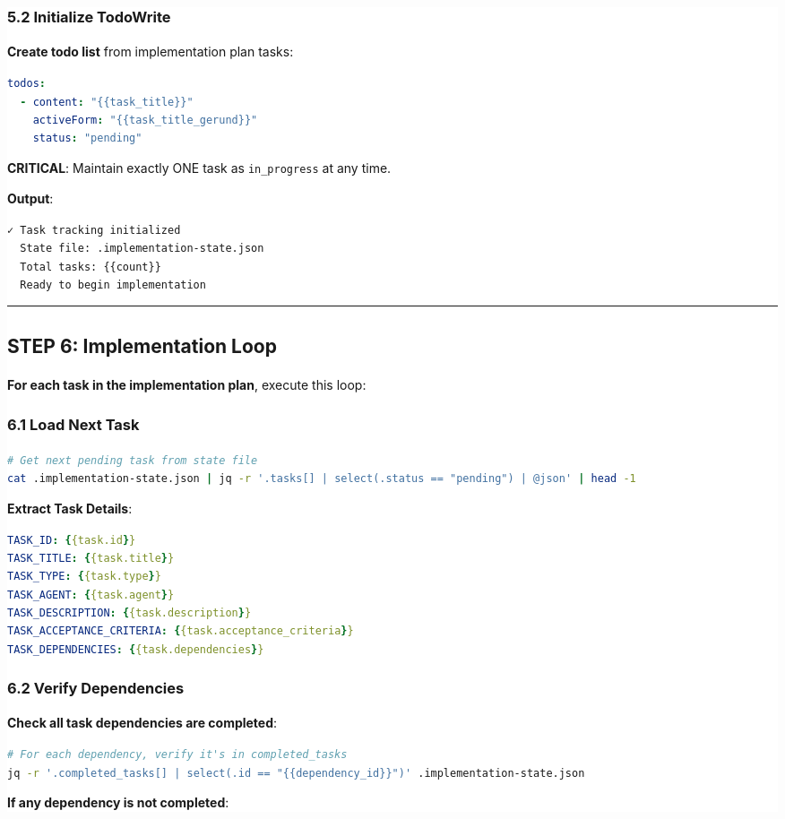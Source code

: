 ### 5.2 Initialize TodoWrite

**Create todo list** from implementation plan tasks:

```yaml
todos:
  - content: "{{task_title}}"
    activeForm: "{{task_title_gerund}}"
    status: "pending"
```

**CRITICAL**: Maintain exactly ONE task as `in_progress` at any time.

**Output**:

```text
✓ Task tracking initialized
  State file: .implementation-state.json
  Total tasks: {{count}}
  Ready to begin implementation
```

---

## STEP 6: Implementation Loop

**For each task in the implementation plan**, execute this loop:

### 6.1 Load Next Task

```bash
# Get next pending task from state file
cat .implementation-state.json | jq -r '.tasks[] | select(.status == "pending") | @json' | head -1
```

**Extract Task Details**:

```yaml
TASK_ID: {{task.id}}
TASK_TITLE: {{task.title}}
TASK_TYPE: {{task.type}}
TASK_AGENT: {{task.agent}}
TASK_DESCRIPTION: {{task.description}}
TASK_ACCEPTANCE_CRITERIA: {{task.acceptance_criteria}}
TASK_DEPENDENCIES: {{task.dependencies}}
```

### 6.2 Verify Dependencies

**Check all task dependencies are completed**:

```bash
# For each dependency, verify it's in completed_tasks
jq -r '.completed_tasks[] | select(.id == "{{dependency_id}}")' .implementation-state.json
```

**If any dependency is not completed**:
